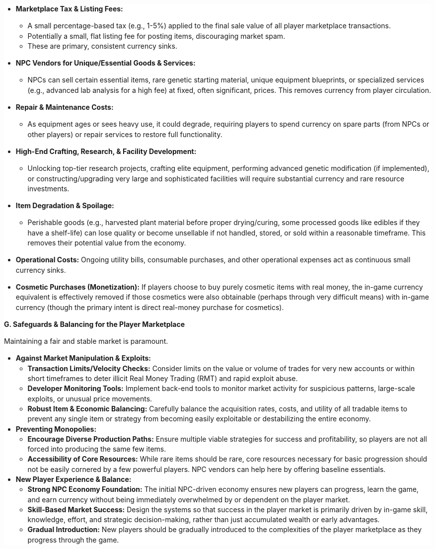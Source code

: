 * **Marketplace Tax & Listing Fees:**

  * A small percentage-based tax (e.g., 1-5%) applied to the final sale value of all player marketplace transactions.  
  * Potentially a small, flat listing fee for posting items, discouraging market spam.  
  * These are primary, consistent currency sinks.  
* **NPC Vendors for Unique/Essential Goods & Services:**  
  * NPCs can sell certain essential items, rare genetic starting material, unique equipment blueprints, or specialized services (e.g., advanced lab analysis for a high fee) at fixed, often significant, prices. This removes currency from player circulation.  
* **Repair & Maintenance Costs:**  
  * As equipment ages or sees heavy use, it could degrade, requiring players to spend currency on spare parts (from NPCs or other players) or repair services to restore full functionality.  
* **High-End Crafting, Research, & Facility Development:**  
  * Unlocking top-tier research projects, crafting elite equipment, performing advanced genetic modification (if implemented), or constructing/upgrading very large and sophisticated facilities will require substantial currency and rare resource investments.  
* **Item Degradation & Spoilage:**  
  * Perishable goods (e.g., harvested plant material before proper drying/curing, some processed goods like edibles if they have a shelf-life) can lose quality or become unsellable if not handled, stored, or sold within a reasonable timeframe. This removes their potential value from the economy.  
* **Operational Costs:** Ongoing utility bills, consumable purchases, and other operational expenses act as continuous small currency sinks.  
* **Cosmetic Purchases (Monetization):** If players choose to buy purely cosmetic items with real money, the in-game currency equivalent is effectively removed if those cosmetics were also obtainable (perhaps through very difficult means) with in-game currency (though the primary intent is direct real-money purchase for cosmetics).

**G. Safeguards & Balancing for the Player Marketplace**

Maintaining a fair and stable market is paramount.

* **Against Market Manipulation & Exploits:**  
  * **Transaction Limits/Velocity Checks:** Consider limits on the value or volume of trades for very new accounts or within short timeframes to deter illicit Real Money Trading (RMT) and rapid exploit abuse.  
  * **Developer Monitoring Tools:** Implement back-end tools to monitor market activity for suspicious patterns, large-scale exploits, or unusual price movements.  
  * **Robust Item & Economic Balancing:** Carefully balance the acquisition rates, costs, and utility of all tradable items to prevent any single item or strategy from becoming easily exploitable or destabilizing the entire economy.  
* **Preventing Monopolies:**  
  * **Encourage Diverse Production Paths:** Ensure multiple viable strategies for success and profitability, so players are not all forced into producing the same few items.  
  * **Accessibility of Core Resources:** While rare items should be rare, core resources necessary for basic progression should not be easily cornered by a few powerful players. NPC vendors can help here by offering baseline essentials.  
* **New Player Experience & Balance:**  
  * **Strong NPC Economy Foundation:** The initial NPC-driven economy ensures new players can progress, learn the game, and earn currency without being immediately overwhelmed by or dependent on the player market.  
  * **Skill-Based Market Success:** Design the systems so that success in the player market is primarily driven by in-game skill, knowledge, effort, and strategic decision-making, rather than just accumulated wealth or early advantages.  
  * **Gradual Introduction:** New players should be gradually introduced to the complexities of the player marketplace as they progress through the game.
